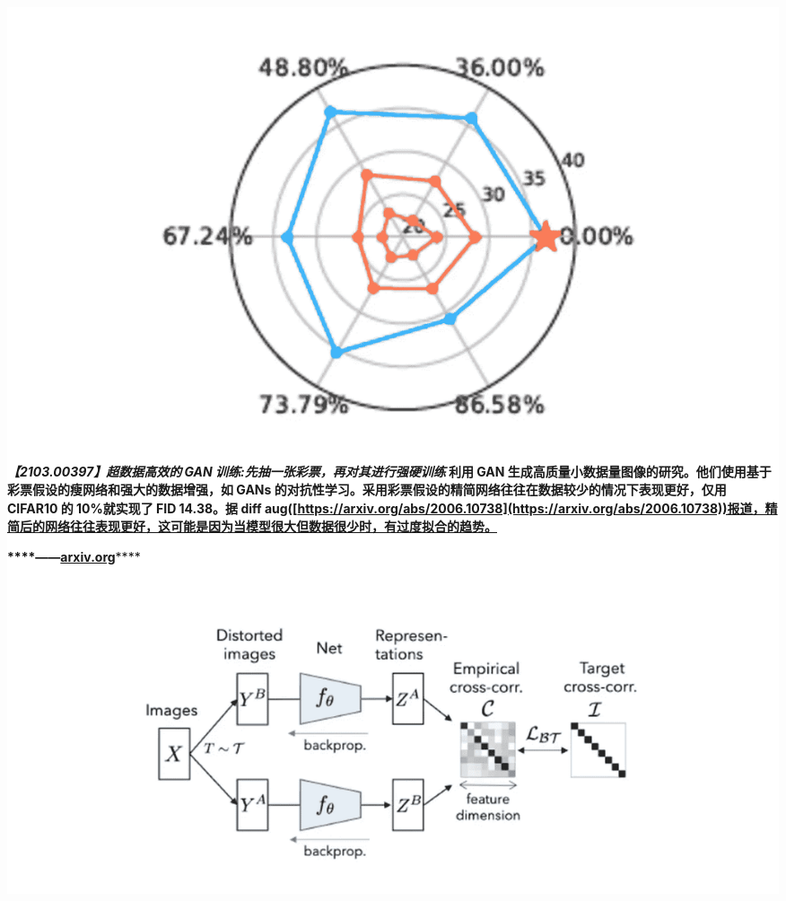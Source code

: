 **![](img/b4dd734d14fda0a50af79aa242eec05f.png)**

***【2103.00397】超数据高效的 GAN 训练:先抽一张彩票，再对其进行强硬训练*
利用 GAN 生成高质量小数据量图像的研究。他们使用基于彩票假设的瘦网络和强大的数据增强，如 GANs 的对抗性学习。采用彩票假设的精简网络往往在数据较少的情况下表现更好，仅用 CIFAR10 的 10%就实现了 FID 14.38。据 diff aug([https://arxiv.org/abs/2006.10738](https://arxiv.org/abs/2006.10738))报道，精简后的网络往往表现更好，这可能是因为当模型很大但数据很少时，有过度拟合的趋势。**

**[](https://arxiv.org/abs/2103.03230?utm_campaign=Akira%27s%20Machine%20Learning%20News%20%20%20&utm_medium=email&utm_source=Revue%20newsletter)****——**[**arxiv.org**](https://arxiv.org/abs/2103.03230)****

****![](img/75ab5dcddb34f7bbd83c357aed9dcc53.png)****
